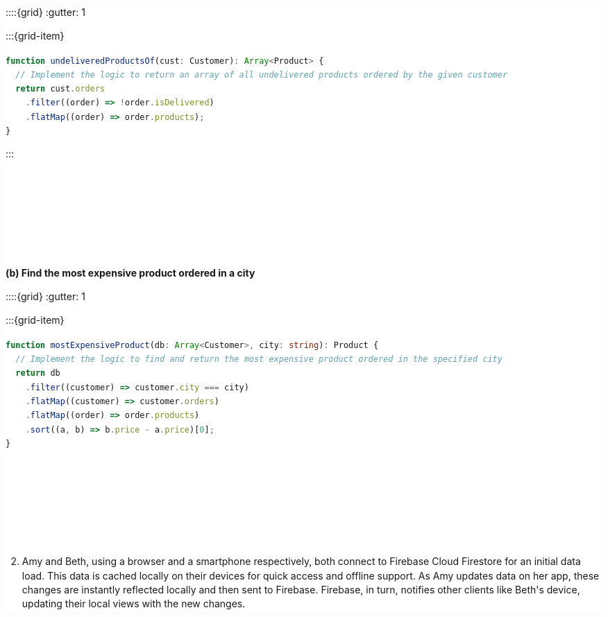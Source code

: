    ::::{grid}
   :gutter: 1

   
   :::{grid-item}

   ```ts
   function undeliveredProductsOf(cust: Customer): Array<Product> {
     // Implement the logic to return an array of all undelivered products ordered by the given customer
     return cust.orders
       .filter((order) => !order.isDelivered)
       .flatMap((order) => order.products);
   }
   ```

   :::

   &nbsp;

   &nbsp;

   &nbsp;

   &nbsp;

   **(b) Find the most expensive product ordered in a city**

   
   ::::{grid}
   :gutter: 1

   :::{grid-item}

   ```ts
   function mostExpensiveProduct(db: Array<Customer>, city: string): Product {
     // Implement the logic to find and return the most expensive product ordered in the specified city
     return db
       .filter((customer) => customer.city === city)
       .flatMap((customer) => customer.orders)
       .flatMap((order) => order.products)
       .sort((a, b) => b.price - a.price)[0];
   }
   ```

   &nbsp;

   &nbsp;

   &nbsp;

   &nbsp;

2. Amy and Beth, using a browser and a smartphone respectively, both connect to Firebase Cloud Firestore for an initial data load. This data is cached locally on their devices for quick access and offline support. As Amy updates data on her app, these changes are instantly reflected locally and then sent to Firebase. Firebase, in turn, notifies other clients like Beth's device, updating their local views with the new changes.
